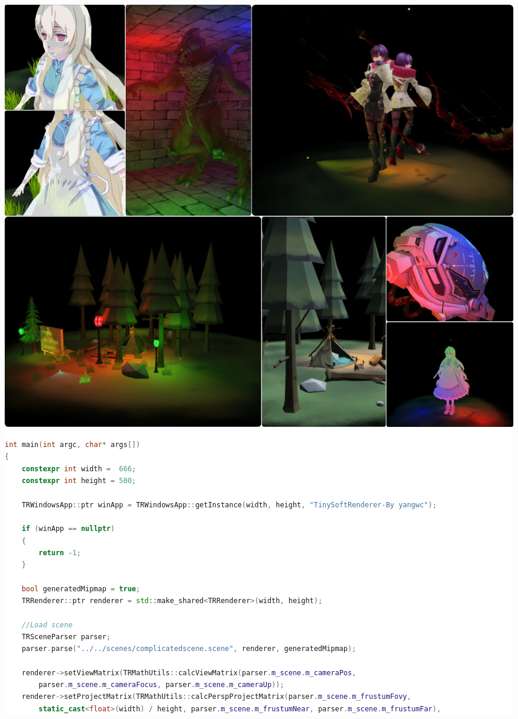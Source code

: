 <img src="images/example.jpg" alt="Logo" width="100%">

```C++
int main(int argc, char* args[])
{
	constexpr int width =  666;
	constexpr int height = 500;

	TRWindowsApp::ptr winApp = TRWindowsApp::getInstance(width, height, "TinySoftRenderer-By yangwc");

	if (winApp == nullptr)
	{
		return -1;
	}

	bool generatedMipmap = true;
	TRRenderer::ptr renderer = std::make_shared<TRRenderer>(width, height);

	//Load scene
	TRSceneParser parser;
	parser.parse("../../scenes/complicatedscene.scene", renderer, generatedMipmap);

	renderer->setViewMatrix(TRMathUtils::calcViewMatrix(parser.m_scene.m_cameraPos,
		parser.m_scene.m_cameraFocus, parser.m_scene.m_cameraUp));
	renderer->setProjectMatrix(TRMathUtils::calcPerspProjectMatrix(parser.m_scene.m_frustumFovy,
		static_cast<float>(width) / height, parser.m_scene.m_frustumNear, parser.m_scene.m_frustumFar),
```